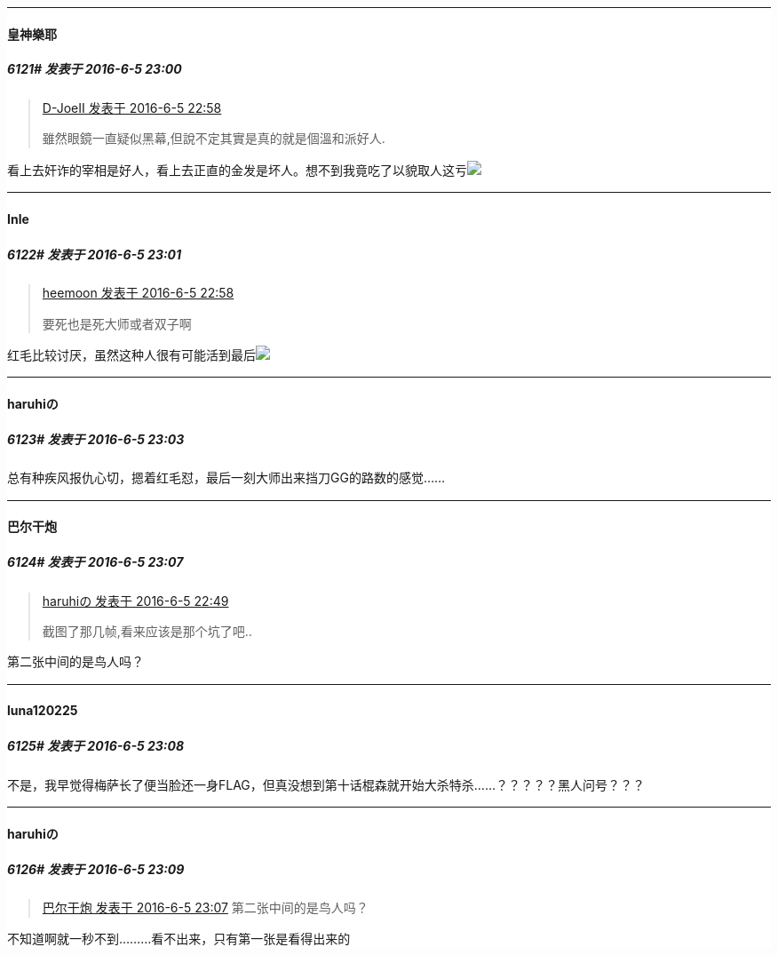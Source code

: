 *****

####  皇神樂耶  
##### 6121#       发表于 2016-6-5 23:00

<blockquote><a href="httphttps://bbs.saraba1st.com/2b/forum.php?mod=redirect&amp;goto=findpost&amp;pid=32624561&amp;ptid=1066605" target="_blank">D-JoeII 发表于 2016-6-5 22:58</a>

雖然眼鏡一直疑似黑幕,但說不定其實是真的就是個溫和派好人.</blockquote>
看上去奸诈的宰相是好人，看上去正直的金发是坏人。想不到我竟吃了以貌取人这亏<img src="https://static.saraba1st.com/image/smiley/face/149.gif" referrerpolicy="no-referrer">

*****

####  Inle  
##### 6122#       发表于 2016-6-5 23:01

<blockquote><a href="httphttps://bbs.saraba1st.com/2b/forum.php?mod=redirect&amp;goto=findpost&amp;pid=32624557&amp;ptid=1066605" target="_blank">heemoon 发表于 2016-6-5 22:58</a>

要死也是死大师或者双子啊</blockquote>
红毛比较讨厌，虽然这种人很有可能活到最后<img src="https://static.saraba1st.com/image/smiley/face/149.gif" referrerpolicy="no-referrer">

*****

####  haruhiの  
##### 6123#       发表于 2016-6-5 23:03

总有种疾风报仇心切，摁着红毛怼，最后一刻大师出来挡刀GG的路数的感觉……

*****

####  巴尔干炮  
##### 6124#       发表于 2016-6-5 23:07

<blockquote><a href="httphttps://bbs.saraba1st.com/2b/forum.php?mod=redirect&amp;goto=findpost&amp;pid=32624492&amp;ptid=1066605" target="_blank">haruhiの 发表于 2016-6-5 22:49</a>

截图了那几帧,看来应该是那个坑了吧..</blockquote>
第二张中间的是鸟人吗？

*****

####  luna120225  
##### 6125#       发表于 2016-6-5 23:08

不是，我早觉得梅萨长了便当脸还一身FLAG，但真没想到第十话棍森就开始大杀特杀……？？？？？黑人问号？？？

*****

####  haruhiの  
##### 6126#       发表于 2016-6-5 23:09

<blockquote><a href="httphttps://bbs.saraba1st.com/2b/forum.php?mod=redirect&amp;amp;goto=findpost&amp;amp;pid=32624639&amp;amp;ptid=1066605" target="_blank">巴尔干炮 发表于 2016-6-5 23:07</a>
第二张中间的是鸟人吗？</blockquote>
不知道啊就一秒不到………看不出来，只有第一张是看得出来的
